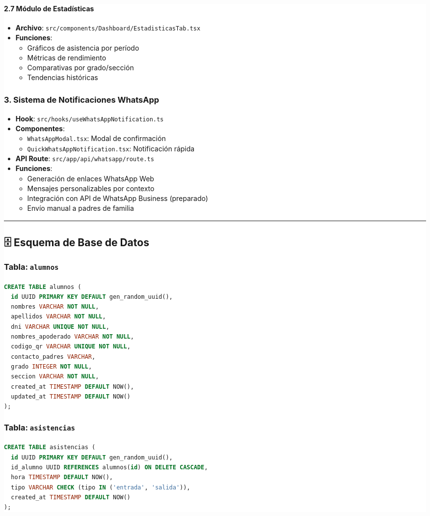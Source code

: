 #### 2.7 **Módulo de Estadísticas**

- **Archivo**: `src/components/Dashboard/EstadisticasTab.tsx`
- **Funciones**:
  - Gráficos de asistencia por período
  - Métricas de rendimiento
  - Comparativas por grado/sección
  - Tendencias históricas

### 3. **Sistema de Notificaciones WhatsApp**

- **Hook**: `src/hooks/useWhatsAppNotification.ts`
- **Componentes**:
  - `WhatsAppModal.tsx`: Modal de confirmación
  - `QuickWhatsAppNotification.tsx`: Notificación rápida
- **API Route**: `src/app/api/whatsapp/route.ts`
- **Funciones**:
  - Generación de enlaces WhatsApp Web
  - Mensajes personalizables por contexto
  - Integración con API de WhatsApp Business (preparado)
  - Envío manual a padres de familia

---

## 🗄️ Esquema de Base de Datos

### Tabla: `alumnos`

```sql
CREATE TABLE alumnos (
  id UUID PRIMARY KEY DEFAULT gen_random_uuid(),
  nombres VARCHAR NOT NULL,
  apellidos VARCHAR NOT NULL,
  dni VARCHAR UNIQUE NOT NULL,
  nombres_apoderado VARCHAR NOT NULL,
  codigo_qr VARCHAR UNIQUE NOT NULL,
  contacto_padres VARCHAR,
  grado INTEGER NOT NULL,
  seccion VARCHAR NOT NULL,
  created_at TIMESTAMP DEFAULT NOW(),
  updated_at TIMESTAMP DEFAULT NOW()
);
```

### Tabla: `asistencias`

```sql
CREATE TABLE asistencias (
  id UUID PRIMARY KEY DEFAULT gen_random_uuid(),
  id_alumno UUID REFERENCES alumnos(id) ON DELETE CASCADE,
  hora TIMESTAMP DEFAULT NOW(),
  tipo VARCHAR CHECK (tipo IN ('entrada', 'salida')),
  created_at TIMESTAMP DEFAULT NOW()
);
```
